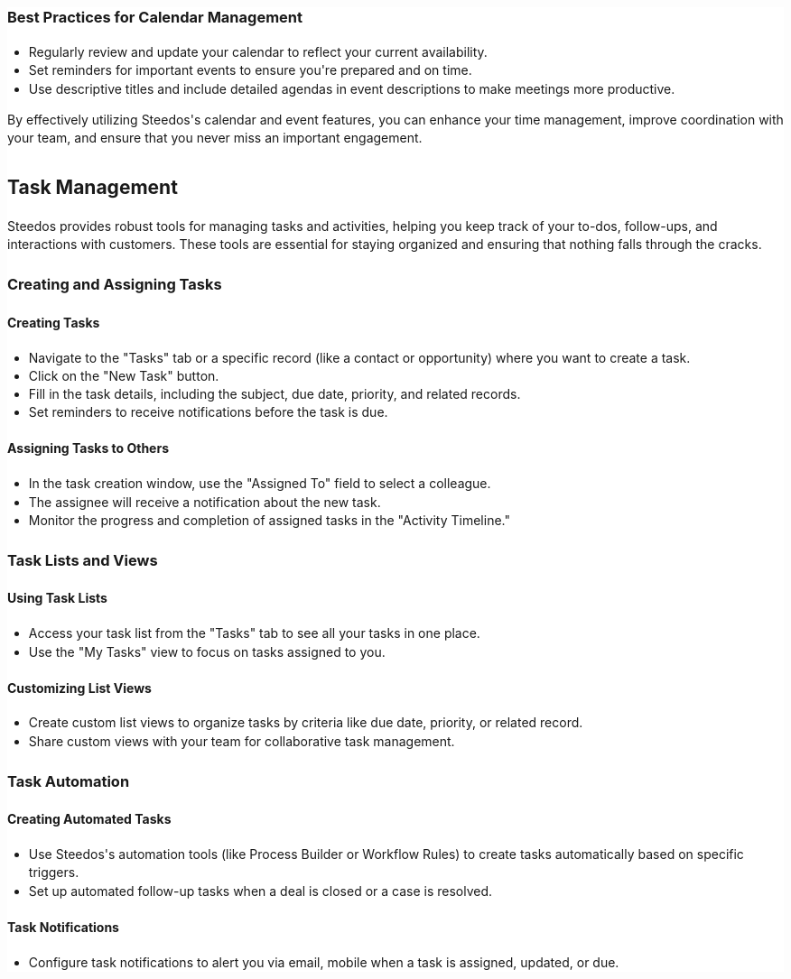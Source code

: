 

### Best Practices for Calendar Management

- Regularly review and update your calendar to reflect your current availability.
- Set reminders for important events to ensure you're prepared and on time.
- Use descriptive titles and include detailed agendas in event descriptions to make meetings more productive.

By effectively utilizing Steedos's calendar and event features, you can enhance your time management, improve coordination with your team, and ensure that you never miss an important engagement.


## Task Management

Steedos provides robust tools for managing tasks and activities, helping you keep track of your to-dos, follow-ups, and interactions with customers. These tools are essential for staying organized and ensuring that nothing falls through the cracks.

### Creating and Assigning Tasks

#### Creating Tasks
- Navigate to the "Tasks" tab or a specific record (like a contact or opportunity) where you want to create a task.
- Click on the "New Task" button.
- Fill in the task details, including the subject, due date, priority, and related records.
- Set reminders to receive notifications before the task is due.

#### Assigning Tasks to Others
- In the task creation window, use the "Assigned To" field to select a colleague.
- The assignee will receive a notification about the new task.
- Monitor the progress and completion of assigned tasks in the "Activity Timeline."

### Task Lists and Views

#### Using Task Lists
- Access your task list from the "Tasks" tab to see all your tasks in one place.
- Use the "My Tasks" view to focus on tasks assigned to you.

#### Customizing List Views
- Create custom list views to organize tasks by criteria like due date, priority, or related record.
- Share custom views with your team for collaborative task management.

### Task Automation

#### Creating Automated Tasks
- Use Steedos's automation tools (like Process Builder or Workflow Rules) to create tasks automatically based on specific triggers.
- Set up automated follow-up tasks when a deal is closed or a case is resolved.

#### Task Notifications
- Configure task notifications to alert you via email, mobile when a task is assigned, updated, or due.
